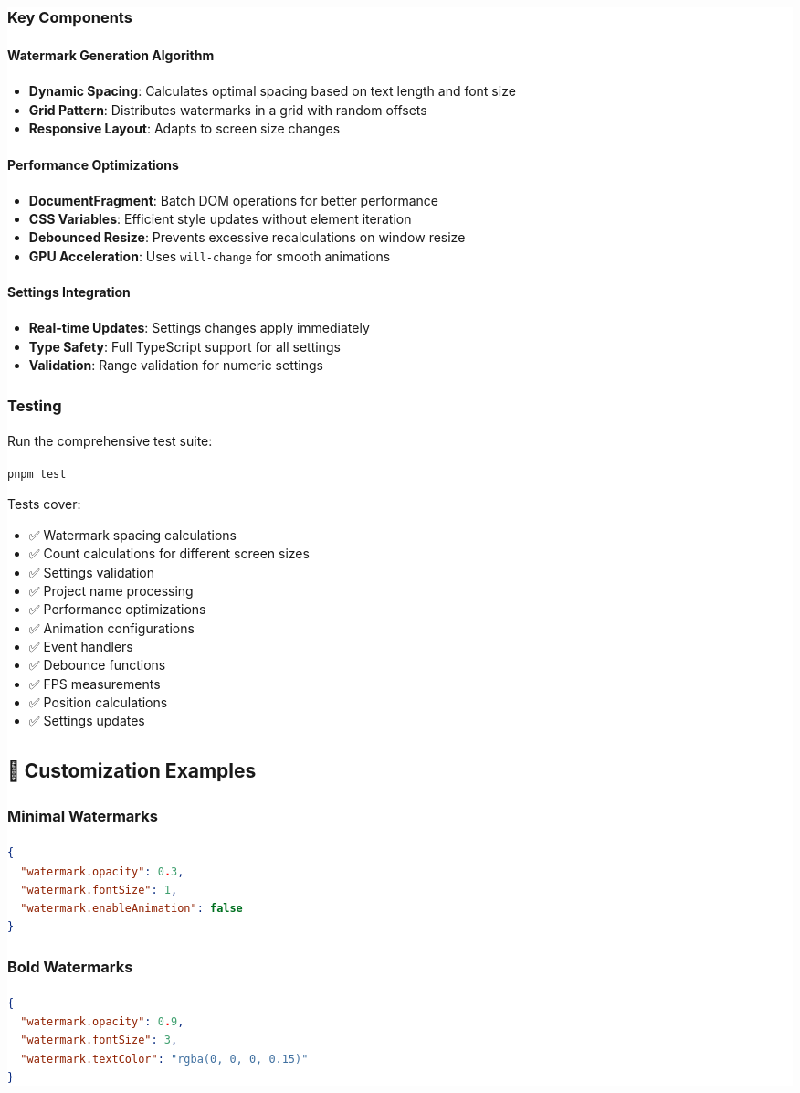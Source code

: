 ### Key Components

#### Watermark Generation Algorithm
- **Dynamic Spacing**: Calculates optimal spacing based on text length and font size
- **Grid Pattern**: Distributes watermarks in a grid with random offsets
- **Responsive Layout**: Adapts to screen size changes

#### Performance Optimizations
- **DocumentFragment**: Batch DOM operations for better performance
- **CSS Variables**: Efficient style updates without element iteration
- **Debounced Resize**: Prevents excessive recalculations on window resize
- **GPU Acceleration**: Uses `will-change` for smooth animations

#### Settings Integration
- **Real-time Updates**: Settings changes apply immediately
- **Type Safety**: Full TypeScript support for all settings
- **Validation**: Range validation for numeric settings

### Testing

Run the comprehensive test suite:
```bash
pnpm test
```

Tests cover:
- ✅ Watermark spacing calculations
- ✅ Count calculations for different screen sizes
- ✅ Settings validation
- ✅ Project name processing
- ✅ Performance optimizations
- ✅ Animation configurations
- ✅ Event handlers
- ✅ Debounce functions
- ✅ FPS measurements
- ✅ Position calculations
- ✅ Settings updates

## 🎨 Customization Examples

### Minimal Watermarks
```json
{
  "watermark.opacity": 0.3,
  "watermark.fontSize": 1,
  "watermark.enableAnimation": false
}
```

### Bold Watermarks
```json
{
  "watermark.opacity": 0.9,
  "watermark.fontSize": 3,
  "watermark.textColor": "rgba(0, 0, 0, 0.15)"
}
```
